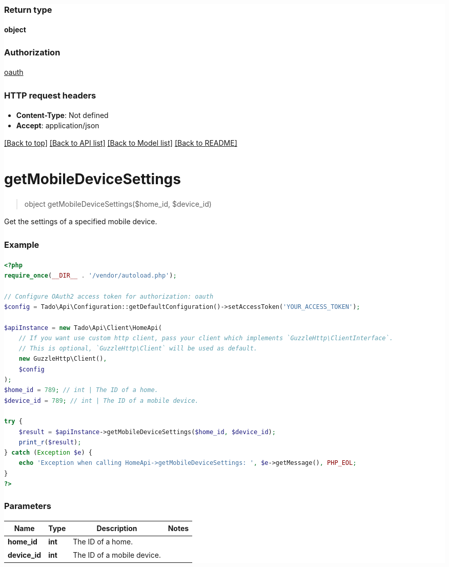 ### Return type

**object**

### Authorization

[oauth](../../README.md#oauth)

### HTTP request headers

 - **Content-Type**: Not defined
 - **Accept**: application/json

[[Back to top]](#) [[Back to API list]](../../README.md#documentation-for-api-endpoints) [[Back to Model list]](../../README.md#documentation-for-models) [[Back to README]](../../README.md)

# **getMobileDeviceSettings**
> object getMobileDeviceSettings($home_id, $device_id)

Get the settings of a specified mobile device.

### Example
```php
<?php
require_once(__DIR__ . '/vendor/autoload.php');

// Configure OAuth2 access token for authorization: oauth
$config = Tado\Api\Configuration::getDefaultConfiguration()->setAccessToken('YOUR_ACCESS_TOKEN');

$apiInstance = new Tado\Api\Client\HomeApi(
    // If you want use custom http client, pass your client which implements `GuzzleHttp\ClientInterface`.
    // This is optional, `GuzzleHttp\Client` will be used as default.
    new GuzzleHttp\Client(),
    $config
);
$home_id = 789; // int | The ID of a home.
$device_id = 789; // int | The ID of a mobile device.

try {
    $result = $apiInstance->getMobileDeviceSettings($home_id, $device_id);
    print_r($result);
} catch (Exception $e) {
    echo 'Exception when calling HomeApi->getMobileDeviceSettings: ', $e->getMessage(), PHP_EOL;
}
?>
```

### Parameters

Name | Type | Description  | Notes
------------- | ------------- | ------------- | -------------
 **home_id** | **int**| The ID of a home. |
 **device_id** | **int**| The ID of a mobile device. |

